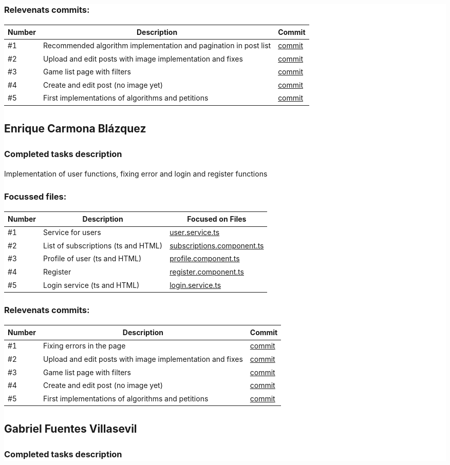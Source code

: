  

### Relevenats commits:
 | Number | Description | Commit |
 | ------ | ----------- | ------ |
 | #1 | Recommended algorithm implementation and pagination in post list| [commit](https://github.com/CodeURJC-DAW-2020-21/webapp4/commit/e9acdd8eaebc6c94c43747bee05cf701d8a5a095)|
 | #2 | Upload and edit posts with image implementation and fixes | [commit](https://github.com/CodeURJC-DAW-2020-21/webapp4/commit/0d558020cc8a3f3f22e4ddd7dd7fa0bae9c9ff92)|
 | #3 | Game list page with filters| [commit](https://github.com/CodeURJC-DAW-2020-21/webapp4/commit/5ca631ad83949c555b29cdf2bee9412d31c00ba2)|
 | #4 | Create and edit post (no image yet) | [commit](https://github.com/CodeURJC-DAW-2020-21/webapp4/commit/db6ac76c0bd99a3160b357e9dffd8f2fa91ec1c2)|
 | #5 | First implementations of algorithms and petitions | [commit](https://github.com/CodeURJC-DAW-2020-21/webapp4/commit/80364108b5313ad1109f579b0c394764cd067199)|

## Enrique Carmona Blázquez

### Completed tasks description
Implementation of user functions, fixing error and login and register functions


### Focussed files:
 | Number | Description | Focused on Files |
 | ------ | ------------| -----------------|
 | #1 | Service for users| [user.service.ts](https://github.com/CodeURJC-DAW-2020-21/webapp4/blob/main/Frontend/Angular/src/app/services/user.service.ts)|
 | #2 | List of subscriptions (ts and HTML)| [subscriptions.component.ts](https://github.com/CodeURJC-DAW-2020-21/webapp4/blob/main/Frontend/Angular/src/app/susbcriptions/subscriptions.component.ts) |
 | #3 | Profile of user (ts and HTML) | [profile.component.ts](https://github.com/CodeURJC-DAW-2020-21/webapp4/blob/main/Frontend/Angular/src/app/profile/profile.component.ts) |
 | #4 | Register | [register.component.ts](https://github.com/CodeURJC-DAW-2020-21/webapp4/blob/main/Frontend/Angular/src/app/register/register.component.ts) |
 | #5 | Login service (ts and HTML)| [login.service.ts](https://github.com/CodeURJC-DAW-2020-21/webapp4/blob/main/Frontend/Angular/src/app/adminUpdates/login.service.ts) |

 

### Relevenats commits:
 | Number | Description | Commit |
 | ------ | ----------- | ------ |
 | #1 | Fixing errors in the page| [commit](https://github.com/CodeURJC-DAW-2020-21/webapp4/tree/389ca365a15d0fdf0da22708eeec11a2276e17b2)|
 | #2 | Upload and edit posts with image implementation and fixes | [commit](https://github.com/CodeURJC-DAW-2020-21/webapp4/commit/0d558020cc8a3f3f22e4ddd7dd7fa0bae9c9ff92)|
 | #3 | Game list page with filters| [commit](https://github.com/CodeURJC-DAW-2020-21/webapp4/commit/5ca631ad83949c555b29cdf2bee9412d31c00ba2)|
 | #4 | Create and edit post (no image yet) | [commit](https://github.com/CodeURJC-DAW-2020-21/webapp4/commit/db6ac76c0bd99a3160b357e9dffd8f2fa91ec1c2)|
 | #5 | First implementations of algorithms and petitions | [commit](https://github.com/CodeURJC-DAW-2020-21/webapp4/commit/80364108b5313ad1109f579b0c394764cd067199)|

## Gabriel Fuentes Villasevil

### Completed tasks description
